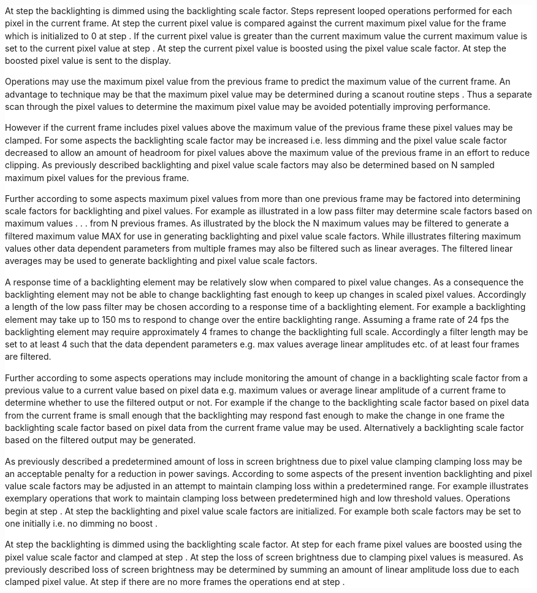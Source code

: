 At step the backlighting is dimmed using the backlighting scale factor. Steps represent looped operations performed for each pixel in the current frame. At step the current pixel value is compared against the current maximum pixel value for the frame which is initialized to 0 at step . If the current pixel value is greater than the current maximum value the current maximum value is set to the current pixel value at step . At step the current pixel value is boosted using the pixel value scale factor. At step the boosted pixel value is sent to the display.

Operations may use the maximum pixel value from the previous frame to predict the maximum value of the current frame. An advantage to technique may be that the maximum pixel value may be determined during a scanout routine steps . Thus a separate scan through the pixel values to determine the maximum pixel value may be avoided potentially improving performance.

However if the current frame includes pixel values above the maximum value of the previous frame these pixel values may be clamped. For some aspects the backlighting scale factor may be increased i.e. less dimming and the pixel value scale factor decreased to allow an amount of headroom for pixel values above the maximum value of the previous frame in an effort to reduce clipping. As previously described backlighting and pixel value scale factors may also be determined based on N sampled maximum pixel values for the previous frame.

Further according to some aspects maximum pixel values from more than one previous frame may be factored into determining scale factors for backlighting and pixel values. For example as illustrated in a low pass filter may determine scale factors based on maximum values . . . from N previous frames. As illustrated by the block the N maximum values may be filtered to generate a filtered maximum value MAX for use in generating backlighting and pixel value scale factors. While illustrates filtering maximum values other data dependent parameters from multiple frames may also be filtered such as linear averages. The filtered linear averages may be used to generate backlighting and pixel value scale factors.

A response time of a backlighting element may be relatively slow when compared to pixel value changes. As a consequence the backlighting element may not be able to change backlighting fast enough to keep up changes in scaled pixel values. Accordingly a length of the low pass filter may be chosen according to a response time of a backlighting element. For example a backlighting element may take up to 150 ms to respond to change over the entire backlighting range. Assuming a frame rate of 24 fps the backlighting element may require approximately 4 frames to change the backlighting full scale. Accordingly a filter length may be set to at least 4 such that the data dependent parameters e.g. max values average linear amplitudes etc. of at least four frames are filtered.

Further according to some aspects operations may include monitoring the amount of change in a backlighting scale factor from a previous value to a current value based on pixel data e.g. maximum values or average linear amplitude of a current frame to determine whether to use the filtered output or not. For example if the change to the backlighting scale factor based on pixel data from the current frame is small enough that the backlighting may respond fast enough to make the change in one frame the backlighting scale factor based on pixel data from the current frame value may be used. Alternatively a backlighting scale factor based on the filtered output may be generated.

As previously described a predetermined amount of loss in screen brightness due to pixel value clamping clamping loss may be an acceptable penalty for a reduction in power savings. According to some aspects of the present invention backlighting and pixel value scale factors may be adjusted in an attempt to maintain clamping loss within a predetermined range. For example illustrates exemplary operations that work to maintain clamping loss between predetermined high and low threshold values. Operations begin at step . At step the backlighting and pixel value scale factors are initialized. For example both scale factors may be set to one initially i.e. no dimming no boost .

At step the backlighting is dimmed using the backlighting scale factor. At step for each frame pixel values are boosted using the pixel value scale factor and clamped at step . At step the loss of screen brightness due to clamping pixel values is measured. As previously described loss of screen brightness may be determined by summing an amount of linear amplitude loss due to each clamped pixel value. At step if there are no more frames the operations end at step .
